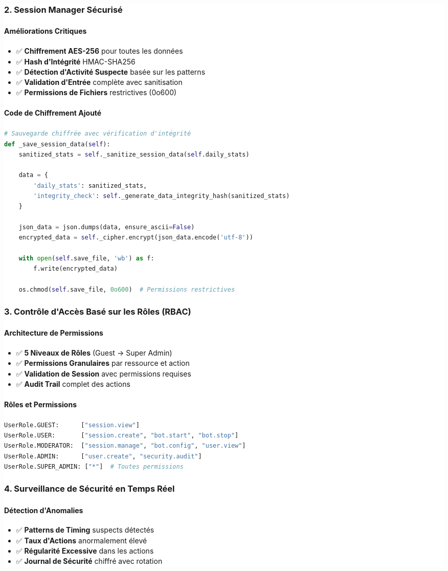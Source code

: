 ### 2. Session Manager Sécurisé

#### **Améliorations Critiques**
- ✅ **Chiffrement AES-256** pour toutes les données
- ✅ **Hash d'Intégrité** HMAC-SHA256
- ✅ **Détection d'Activité Suspecte** basée sur les patterns
- ✅ **Validation d'Entrée** complète avec sanitisation
- ✅ **Permissions de Fichiers** restrictives (0o600)

#### **Code de Chiffrement Ajouté**
```python
# Sauvegarde chiffrée avec vérification d'intégrité
def _save_session_data(self):
    sanitized_stats = self._sanitize_session_data(self.daily_stats)
    
    data = {
        'daily_stats': sanitized_stats,
        'integrity_check': self._generate_data_integrity_hash(sanitized_stats)
    }
    
    json_data = json.dumps(data, ensure_ascii=False)
    encrypted_data = self._cipher.encrypt(json_data.encode('utf-8'))
    
    with open(self.save_file, 'wb') as f:
        f.write(encrypted_data)
    
    os.chmod(self.save_file, 0o600)  # Permissions restrictives
```

### 3. Contrôle d'Accès Basé sur les Rôles (RBAC)

#### **Architecture de Permissions**
- ✅ **5 Niveaux de Rôles** (Guest → Super Admin)
- ✅ **Permissions Granulaires** par ressource et action
- ✅ **Validation de Session** avec permissions requises
- ✅ **Audit Trail** complet des actions

#### **Rôles et Permissions**
```python
UserRole.GUEST:      ["session.view"]
UserRole.USER:       ["session.create", "bot.start", "bot.stop"]
UserRole.MODERATOR:  ["session.manage", "bot.config", "user.view"]
UserRole.ADMIN:      ["user.create", "security.audit"]
UserRole.SUPER_ADMIN: ["*"]  # Toutes permissions
```

### 4. Surveillance de Sécurité en Temps Réel

#### **Détection d'Anomalies**
- ✅ **Patterns de Timing** suspects détectés
- ✅ **Taux d'Actions** anormalement élevé
- ✅ **Régularité Excessive** dans les actions
- ✅ **Journal de Sécurité** chiffré avec rotation
